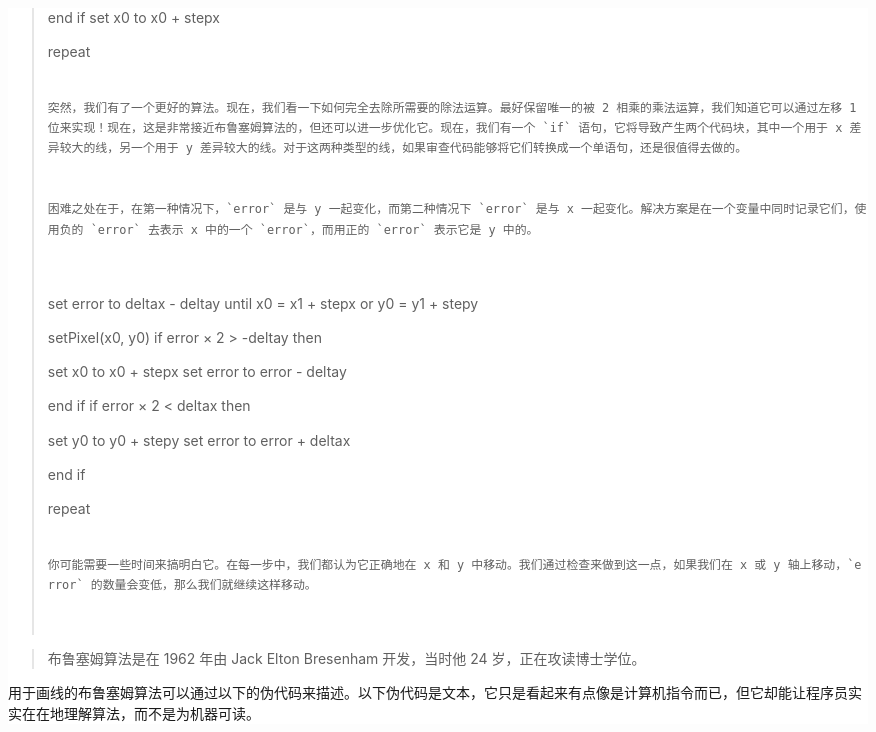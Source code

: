> end if
> set x0 to x0 + stepx
> 
> repeat
> ```
> 
> 突然，我们有了一个更好的算法。现在，我们看一下如何完全去除所需要的除法运算。最好保留唯一的被 2 相乘的乘法运算，我们知道它可以通过左移 1 位来实现！现在，这是非常接近布鲁塞姆算法的，但还可以进一步优化它。现在，我们有一个 `if` 语句，它将导致产生两个代码块，其中一个用于 x 差异较大的线，另一个用于 y 差异较大的线。对于这两种类型的线，如果审查代码能够将它们转换成一个单语句，还是很值得去做的。
> 
> 
> 困难之处在于，在第一种情况下，`error` 是与 y 一起变化，而第二种情况下 `error` 是与 x 一起变化。解决方案是在一个变量中同时记录它们，使用负的 `error` 去表示 x 中的一个 `error`，而用正的 `error` 表示它是 y 中的。
> 
> 
> 
> ```
> set error to deltax - deltay
> until x0 = x1 + stepx or y0 = y1 + stepy
> 
> setPixel(x0, y0)
> if error × 2 > -deltay then
> 
> set x0 to x0 + stepx
> set error to error - deltay
> 
> end if
> if error × 2 < deltax then
> 
> set y0 to y0 + stepy
> set error to error + deltax
> 
> end if
> 
> repeat
> ```
> 
> 你可能需要一些时间来搞明白它。在每一步中，我们都认为它正确地在 x 和 y 中移动。我们通过检查来做到这一点，如果我们在 x 或 y 轴上移动，`error` 的数量会变低，那么我们就继续这样移动。
> 
> 
> 



> 
> 布鲁塞姆算法是在 1962 年由 Jack Elton Bresenham 开发，当时他 24 岁，正在攻读博士学位。
> 
> 
> 


用于画线的布鲁塞姆算法可以通过以下的伪代码来描述。以下伪代码是文本，它只是看起来有点像是计算机指令而已，但它却能让程序员实实在在地理解算法，而不是为机器可读。
